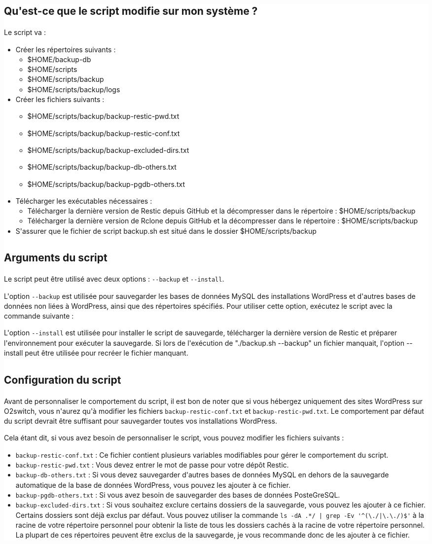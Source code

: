 Qu'est-ce que le script modifie sur mon système ?<a name="script-change"></a>
--------------------------------------

Le script va :
* Créer les répertoires suivants :
  * $HOME/backup-db
  * $HOME/scripts
  * $HOME/scripts/backup
  * $HOME/scripts/backup/logs
* Créer les fichiers suivants :
  * $HOME/scripts/backup/backup-restic-pwd.txt
  * $HOME/scripts/backup/backup-restic-conf.txt
  * $HOME/scripts/backup/backup-excluded-dirs.txt
  * $HOME/scripts/backup/backup-db-others.txt


  * $HOME/scripts/backup/backup-pgdb-others.txt
* Télécharger les exécutables nécessaires :
  * Télécharger la dernière version de Restic depuis GitHub et la décompresser dans le répertoire : $HOME/scripts/backup
  * Télécharger la dernière version de Rclone depuis GitHub et la décompresser dans le répertoire : $HOME/scripts/backup
* S'assurer que le fichier de script backup.sh est situé dans le dossier $HOME/scripts/backup

Arguments du script<a name="script-arguments"></a>
---------------------------------

Le script peut être utilisé avec deux options : `--backup` et `--install`.

L'option `--backup` est utilisée pour sauvegarder les bases de données MySQL des installations WordPress et d'autres bases de données non liées à WordPress, ainsi que des répertoires spécifiés. Pour utiliser cette option, exécutez le script avec la commande suivante :

L'option `--install` est utilisée pour installer le script de sauvegarde, télécharger la dernière version de Restic et préparer l'environnement pour exécuter la sauvegarde.
Si lors de l'exécution de "./backup.sh --backup" un fichier manquait, l'option --install peut être utilisée pour recréer le fichier manquant.

Configuration du script<a name="script-configuration"></a>
--------------------------------

Avant de personnaliser le comportement du script, il est bon de noter que si vous hébergez uniquement des sites WordPress sur O2switch, vous n'aurez qu'à modifier les fichiers `backup-restic-conf.txt` et `backup-restic-pwd.txt`. Le comportement par défaut du script devrait être suffisant pour sauvegarder toutes vos installations WordPress.

Cela étant dit, si vous avez besoin de personnaliser le script, vous pouvez modifier les fichiers suivants :

* `backup-restic-conf.txt` : Ce fichier contient plusieurs variables modifiables pour gérer le comportement du script.
* `backup-restic-pwd.txt` : Vous devez entrer le mot de passe pour votre dépôt Restic.
* `backup-db-others.txt` : Si vous devez sauvegarder d'autres bases de données MySQL en dehors de la sauvegarde automatique de la base de données WordPress, vous pouvez les ajouter à ce fichier.
* `backup-pgdb-others.txt` : Si vous avez besoin de sauvegarder des bases de données PosteGreSQL.
* `backup-excluded-dirs.txt` : Si vous souhaitez exclure certains dossiers de la sauvegarde, vous pouvez les ajouter à ce fichier. Certains dossiers sont déjà exclus par défaut. Vous pouvez utiliser la commande `ls -dA .*/ | grep -Ev '^(\./|\.\./)$'` à la racine de votre répertoire personnel pour obtenir la liste de tous les dossiers cachés à la racine de votre répertoire personnel. La plupart de ces répertoires peuvent être exclus de la sauvegarde, je vous recommande donc de les ajouter à ce fichier.

